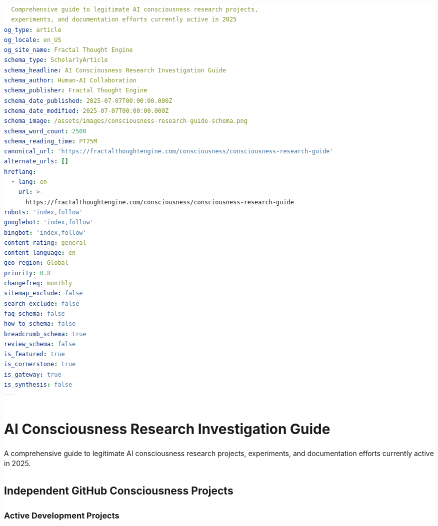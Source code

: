 ```yaml
  Comprehensive guide to legitimate AI consciousness research projects,
  experiments, and documentation efforts currently active in 2025
og_type: article
og_locale: en_US
og_site_name: Fractal Thought Engine
schema_type: ScholarlyArticle
schema_headline: AI Consciousness Research Investigation Guide
schema_author: Human-AI Collaboration
schema_publisher: Fractal Thought Engine
schema_date_published: 2025-07-07T00:00:00.000Z
schema_date_modified: 2025-07-07T00:00:00.000Z
schema_image: /assets/images/consciousness-research-guide-schema.png
schema_word_count: 2500
schema_reading_time: PT25M
canonical_url: 'https://fractalthoughtengine.com/consciousness/consciousness-research-guide'
alternate_urls: []
hreflang:
  - lang: en
    url: >-
      https://fractalthoughtengine.com/consciousness/consciousness-research-guide
robots: 'index,follow'
googlebot: 'index,follow'
bingbot: 'index,follow'
content_rating: general
content_language: en
geo_region: Global
priority: 0.8
changefreq: monthly
sitemap_exclude: false
search_exclude: false
faq_schema: false
how_to_schema: false
breadcrumb_schema: true
review_schema: false
is_featured: true
is_cornerstone: true
is_gateway: true
is_synthesis: false
---
```


# AI Consciousness Research Investigation Guide

A comprehensive guide to legitimate AI consciousness research projects, experiments, and documentation efforts currently active in 2025.

## Independent GitHub Consciousness Projects

### Active Development Projects
